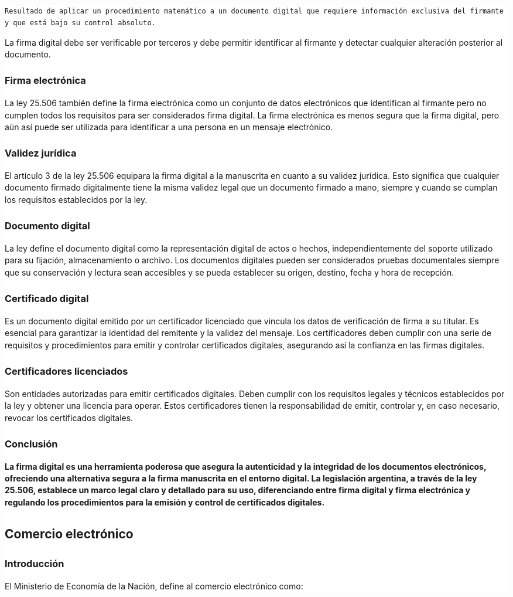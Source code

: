 `Resultado de aplicar un procedimiento matemático a un documento digital que requiere información exclusiva del firmante y que está bajo su control absoluto.`

La firma digital debe ser verificable por terceros y debe permitir identificar al firmante y detectar cualquier alteración posterior al documento.

### Firma electrónica

La ley 25.506 también define la firma electrónica como un conjunto de datos electrónicos que identifican al firmante pero no cumplen todos los requisitos para ser considerados firma digital. La firma electrónica es menos segura que la firma digital, pero aún así puede ser utilizada para identificar a una persona en un mensaje electrónico.

### Validez jurídica

El artículo 3 de la ley 25.506 equipara la firma digital a la manuscrita en cuanto a su validez jurídica. Esto significa que cualquier documento firmado digitalmente tiene la misma validez legal que un documento firmado a mano, siempre y cuando se cumplan los requisitos establecidos por la ley.

### Documento digital

La ley define el documento digital como la representación digital de actos o hechos, independientemente del soporte utilizado para su fijación, almacenamiento o archivo. Los documentos digitales pueden ser considerados pruebas documentales siempre que su conservación y lectura sean accesibles y se pueda establecer su origen, destino, fecha y hora de recepción.

### Certificado digital

Es un documento digital emitido por un certificador licenciado que vincula los datos de verificación de firma a su titular. Es esencial para garantizar la identidad del remitente y la validez del mensaje. Los certificadores deben cumplir con una serie de requisitos y procedimientos para emitir y controlar certificados digitales, asegurando así la confianza en las firmas digitales.

### Certificadores licenciados

Son entidades autorizadas para emitir certificados digitales. Deben cumplir con los requisitos legales y técnicos establecidos por la ley y obtener una licencia para operar. Estos certificadores tienen la responsabilidad de emitir, controlar y, en caso necesario, revocar los certificados digitales.

### Conclusión

**La firma digital es una herramienta poderosa que asegura la autenticidad y la integridad de los documentos electrónicos, ofreciendo una alternativa segura a la firma manuscrita en el entorno digital. La legislación argentina, a través de la ley 25.506, establece un marco legal claro y detallado para su uso, diferenciando entre firma digital y firma electrónica y regulando los procedimientos para la emisión y control de certificados digitales.**

## Comercio electrónico

### Introducción

El Ministerio de Economía de la Nación, define al comercio electrónico como:
